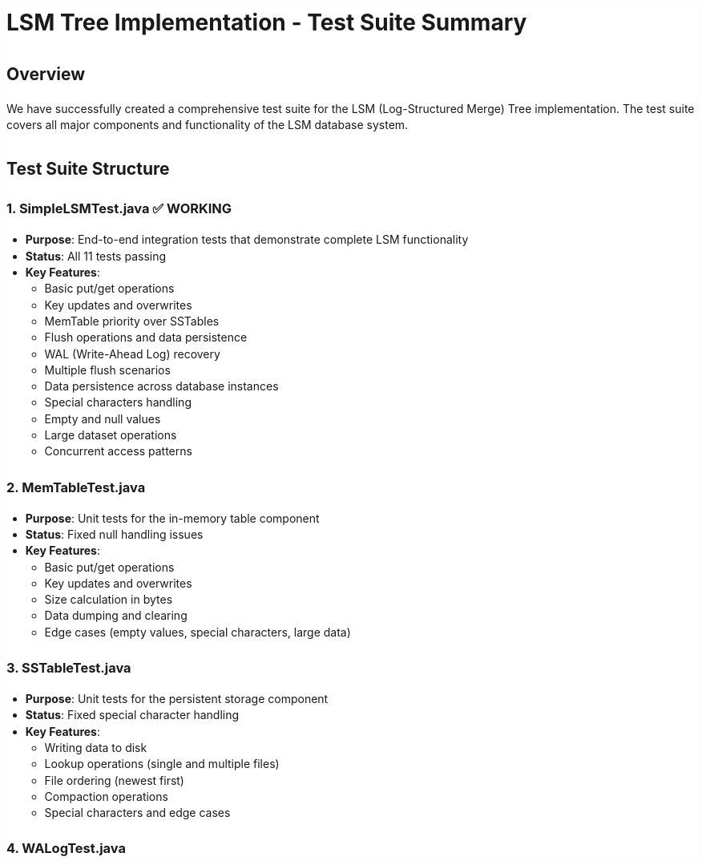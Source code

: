 # LSM Tree Implementation - Test Suite Summary

## Overview

We have successfully created a comprehensive test suite for the LSM (Log-Structured Merge) Tree implementation. The test suite covers all major components and functionality of the LSM database system.

## Test Suite Structure

### 1. **SimpleLSMTest.java** ✅ **WORKING**

- **Purpose**: End-to-end integration tests that demonstrate complete LSM functionality
- **Status**: All 11 tests passing
- **Key Features**:
  - Basic put/get operations
  - Key updates and overwrites
  - MemTable priority over SSTables
  - Flush operations and data persistence
  - WAL (Write-Ahead Log) recovery
  - Multiple flush scenarios
  - Data persistence across database instances
  - Special characters handling
  - Empty and null values
  - Large dataset operations
  - Concurrent access patterns

### 2. **MemTableTest.java**

- **Purpose**: Unit tests for the in-memory table component
- **Status**: Fixed null handling issues
- **Key Features**:
  - Basic put/get operations
  - Key updates and overwrites
  - Size calculation in bytes
  - Data dumping and clearing
  - Edge cases (empty values, special characters, large data)

### 3. **SSTableTest.java**

- **Purpose**: Unit tests for the persistent storage component
- **Status**: Fixed special character handling
- **Key Features**:
  - Writing data to disk
  - Lookup operations (single and multiple files)
  - File ordering (newest first)
  - Compaction operations
  - Special characters and edge cases

### 4. **WALogTest.java**
